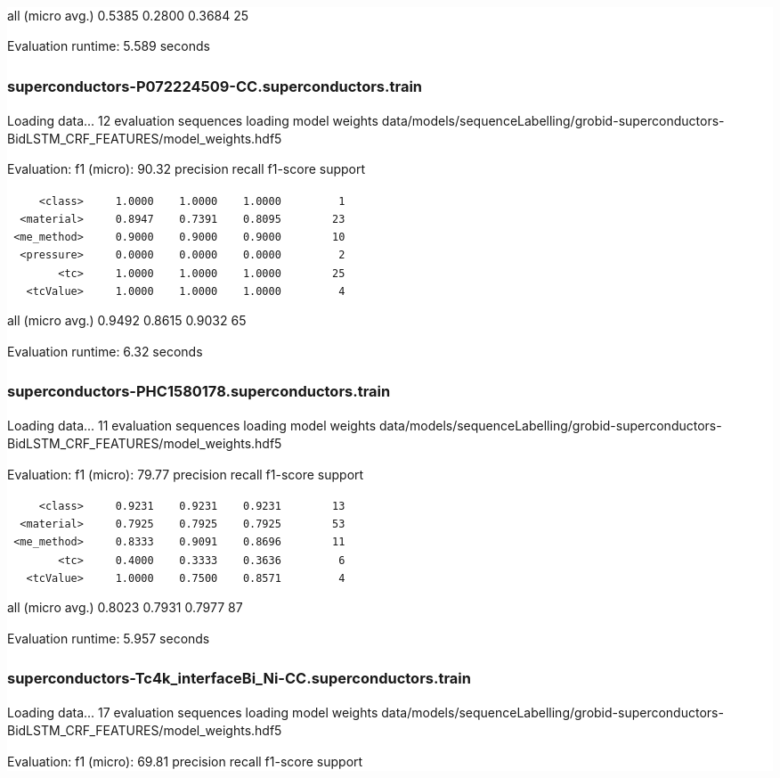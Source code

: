 all (micro avg.)     0.5385    0.2800    0.3684        25

Evaluation runtime: 5.589 seconds 
### superconductors-P072224509-CC.superconductors.train

Loading data...
12 evaluation sequences
loading model weights data/models/sequenceLabelling/grobid-superconductors-BidLSTM_CRF_FEATURES/model_weights.hdf5

Evaluation:
	f1 (micro): 90.32
                  precision    recall  f1-score   support

         <class>     1.0000    1.0000    1.0000         1
      <material>     0.8947    0.7391    0.8095        23
     <me_method>     0.9000    0.9000    0.9000        10
      <pressure>     0.0000    0.0000    0.0000         2
            <tc>     1.0000    1.0000    1.0000        25
       <tcValue>     1.0000    1.0000    1.0000         4

all (micro avg.)     0.9492    0.8615    0.9032        65

Evaluation runtime: 6.32 seconds 
### superconductors-PHC1580178.superconductors.train

Loading data...
11 evaluation sequences
loading model weights data/models/sequenceLabelling/grobid-superconductors-BidLSTM_CRF_FEATURES/model_weights.hdf5

Evaluation:
	f1 (micro): 79.77
                  precision    recall  f1-score   support

         <class>     0.9231    0.9231    0.9231        13
      <material>     0.7925    0.7925    0.7925        53
     <me_method>     0.8333    0.9091    0.8696        11
            <tc>     0.4000    0.3333    0.3636         6
       <tcValue>     1.0000    0.7500    0.8571         4

all (micro avg.)     0.8023    0.7931    0.7977        87

Evaluation runtime: 5.957 seconds 
### superconductors-Tc4k_interfaceBi_Ni-CC.superconductors.train

Loading data...
17 evaluation sequences
loading model weights data/models/sequenceLabelling/grobid-superconductors-BidLSTM_CRF_FEATURES/model_weights.hdf5

Evaluation:
	f1 (micro): 69.81
                  precision    recall  f1-score   support
